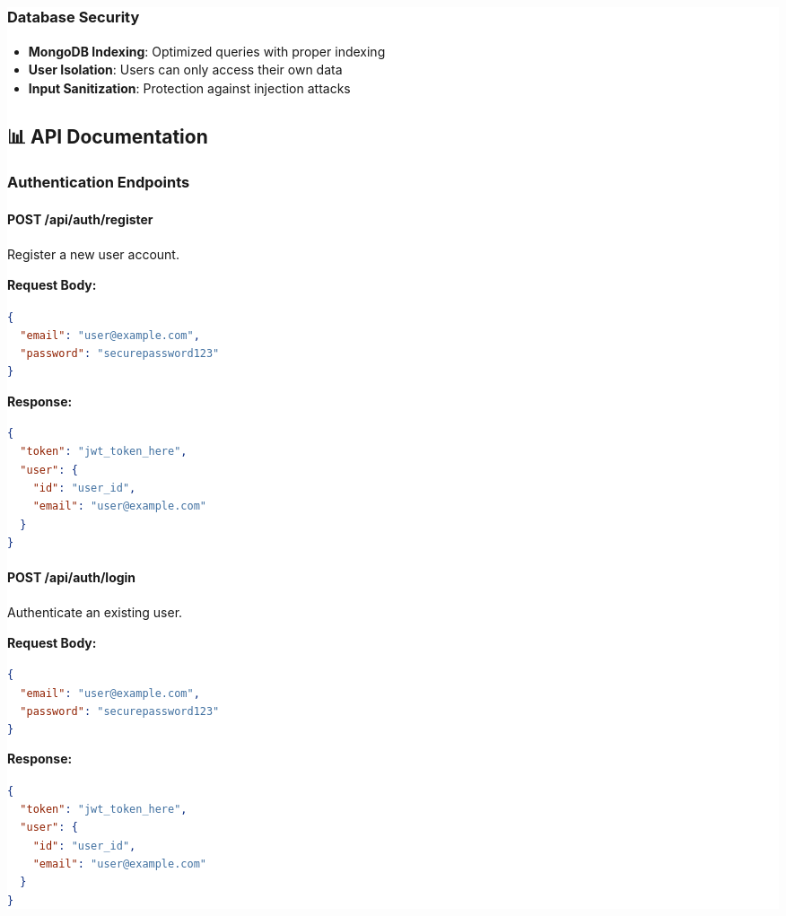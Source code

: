 ### Database Security
- **MongoDB Indexing**: Optimized queries with proper indexing
- **User Isolation**: Users can only access their own data
- **Input Sanitization**: Protection against injection attacks

## 📊 API Documentation

### Authentication Endpoints

#### POST /api/auth/register
Register a new user account.

**Request Body:**
```json
{
  "email": "user@example.com",
  "password": "securepassword123"
}
```

**Response:**
```json
{
  "token": "jwt_token_here",
  "user": {
    "id": "user_id",
    "email": "user@example.com"
  }
}
```

#### POST /api/auth/login
Authenticate an existing user.

**Request Body:**
```json
{
  "email": "user@example.com",
  "password": "securepassword123"
}
```

**Response:**
```json
{
  "token": "jwt_token_here",
  "user": {
    "id": "user_id",
    "email": "user@example.com"
  }
}
```
